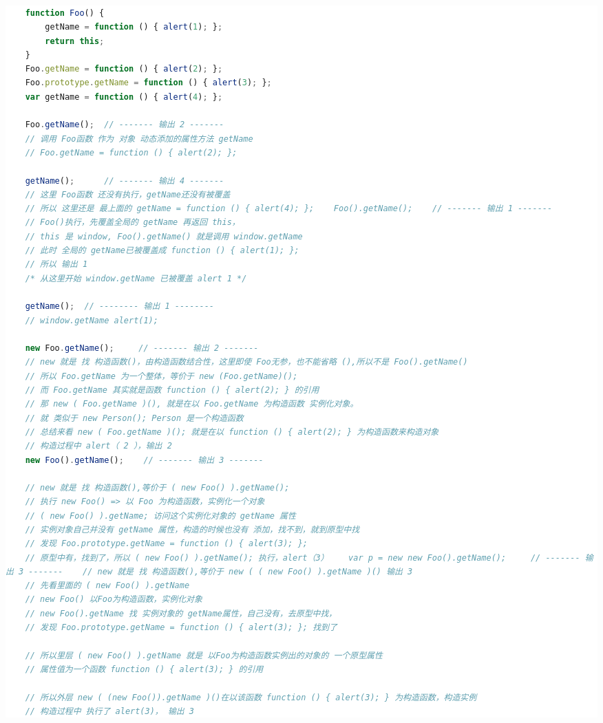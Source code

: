    ```javascript
       function Foo() {
           getName = function () { alert(1); };
           return this;
       }
       Foo.getName = function () { alert(2); };
       Foo.prototype.getName = function () { alert(3); };
       var getName = function () { alert(4); };
   
       Foo.getName();  // ------- 输出 2 -------
       // 调用 Foo函数 作为 对象 动态添加的属性方法 getName
       // Foo.getName = function () { alert(2); };
   
       getName();      // ------- 输出 4 -------
       // 这里 Foo函数 还没有执行，getName还没有被覆盖
       // 所以 这里还是 最上面的 getName = function () { alert(4); };    Foo().getName();    // ------- 输出 1 -------
       // Foo()执行，先覆盖全局的 getName 再返回 this，
       // this 是 window, Foo().getName() 就是调用 window.getName
       // 此时 全局的 getName已被覆盖成 function () { alert(1); };
       // 所以 输出 1
       /* 从这里开始 window.getName 已被覆盖 alert 1 */
   
       getName();  // -------- 输出 1 --------
       // window.getName alert(1);
   
       new Foo.getName();     // ------- 输出 2 -------
       // new 就是 找 构造函数()，由构造函数结合性，这里即使 Foo无参，也不能省略 (),所以不是 Foo().getName()
       // 所以 Foo.getName 为一个整体，等价于 new (Foo.getName)();
       // 而 Foo.getName 其实就是函数 function () { alert(2); } 的引用
       // 那 new ( Foo.getName )(), 就是在以 Foo.getName 为构造函数 实例化对象。
       // 就 类似于 new Person(); Person 是一个构造函数
       // 总结来看 new ( Foo.getName )(); 就是在以 function () { alert(2); } 为构造函数来构造对象
       // 构造过程中 alert（ 2 ），输出 2
       new Foo().getName();    // ------- 输出 3 -------
   
       // new 就是 找 构造函数(),等价于 ( new Foo() ).getName();
       // 执行 new Foo() => 以 Foo 为构造函数，实例化一个对象
       // ( new Foo() ).getName; 访问这个实例化对象的 getName 属性
       // 实例对象自己并没有 getName 属性，构造的时候也没有 添加，找不到，就到原型中找
       // 发现 Foo.prototype.getName = function () { alert(3); };
       // 原型中有，找到了，所以 ( new Foo() ).getName(); 执行，alert（3）    var p = new new Foo().getName();     // ------- 输出 3 -------    // new 就是 找 构造函数(),等价于 new ( ( new Foo() ).getName )() 输出 3
       // 先看里面的 ( new Foo() ).getName
       // new Foo() 以Foo为构造函数，实例化对象
       // new Foo().getName 找 实例对象的 getName属性，自己没有，去原型中找，
       // 发现 Foo.prototype.getName = function () { alert(3); }; 找到了
    
       // 所以里层 ( new Foo() ).getName 就是 以Foo为构造函数实例出的对象的 一个原型属性
       // 属性值为一个函数 function () { alert(3); } 的引用
    
       // 所以外层 new ( (new Foo()).getName )()在以该函数 function () { alert(3); } 为构造函数，构造实例
       // 构造过程中 执行了 alert(3)， 输出 3
   ```
   